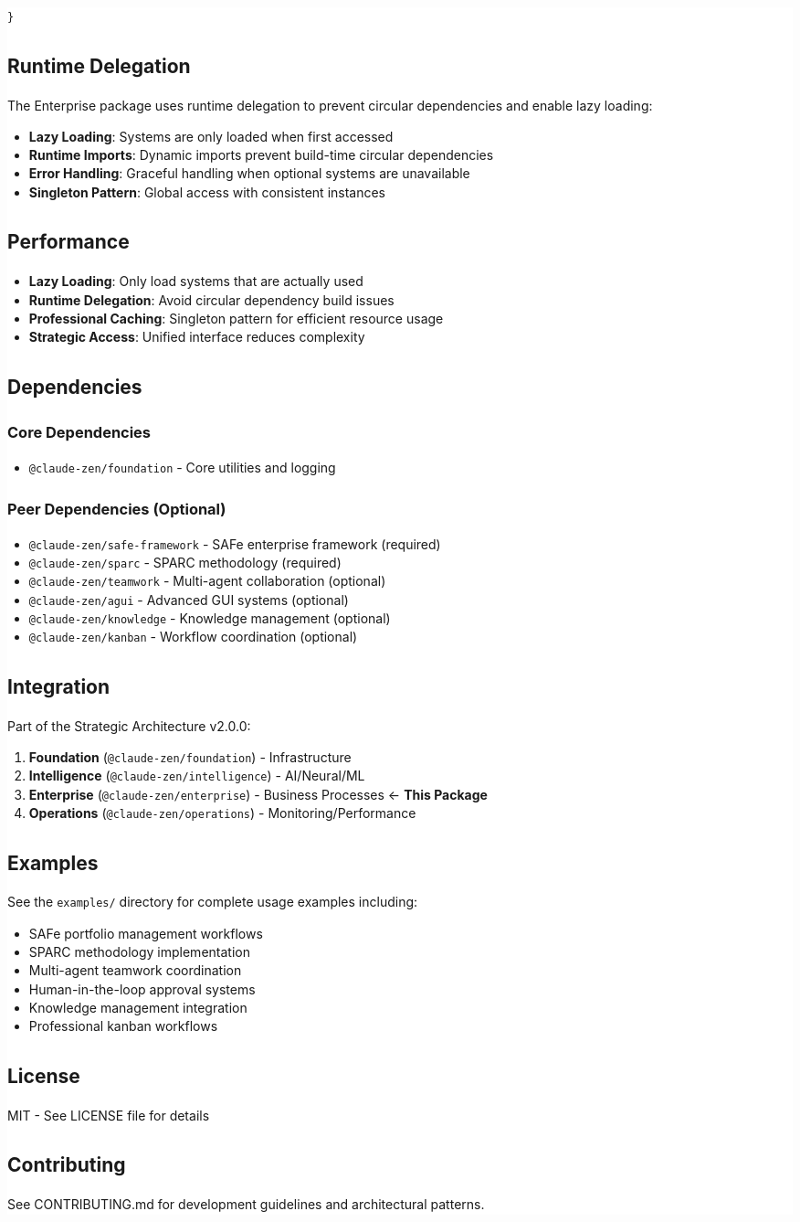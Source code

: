 ```typescript
}
```

## Runtime Delegation

The Enterprise package uses runtime delegation to prevent circular dependencies and enable lazy loading:

- **Lazy Loading**: Systems are only loaded when first accessed
- **Runtime Imports**: Dynamic imports prevent build-time circular dependencies
- **Error Handling**: Graceful handling when optional systems are unavailable
- **Singleton Pattern**: Global access with consistent instances

## Performance

- **Lazy Loading**: Only load systems that are actually used
- **Runtime Delegation**: Avoid circular dependency build issues
- **Professional Caching**: Singleton pattern for efficient resource usage
- **Strategic Access**: Unified interface reduces complexity

## Dependencies

### Core Dependencies
- `@claude-zen/foundation` - Core utilities and logging

### Peer Dependencies (Optional)
- `@claude-zen/safe-framework` - SAFe enterprise framework (required)
- `@claude-zen/sparc` - SPARC methodology (required)
- `@claude-zen/teamwork` - Multi-agent collaboration (optional)
- `@claude-zen/agui` - Advanced GUI systems (optional)
- `@claude-zen/knowledge` - Knowledge management (optional)
- `@claude-zen/kanban` - Workflow coordination (optional)

## Integration

Part of the Strategic Architecture v2.0.0:

1. **Foundation** (`@claude-zen/foundation`) - Infrastructure
2. **Intelligence** (`@claude-zen/intelligence`) - AI/Neural/ML
3. **Enterprise** (`@claude-zen/enterprise`) - Business Processes ← **This Package**
4. **Operations** (`@claude-zen/operations`) - Monitoring/Performance

## Examples

See the `examples/` directory for complete usage examples including:
- SAFe portfolio management workflows
- SPARC methodology implementation
- Multi-agent teamwork coordination
- Human-in-the-loop approval systems
- Knowledge management integration
- Professional kanban workflows

## License

MIT - See LICENSE file for details

## Contributing

See CONTRIBUTING.md for development guidelines and architectural patterns.